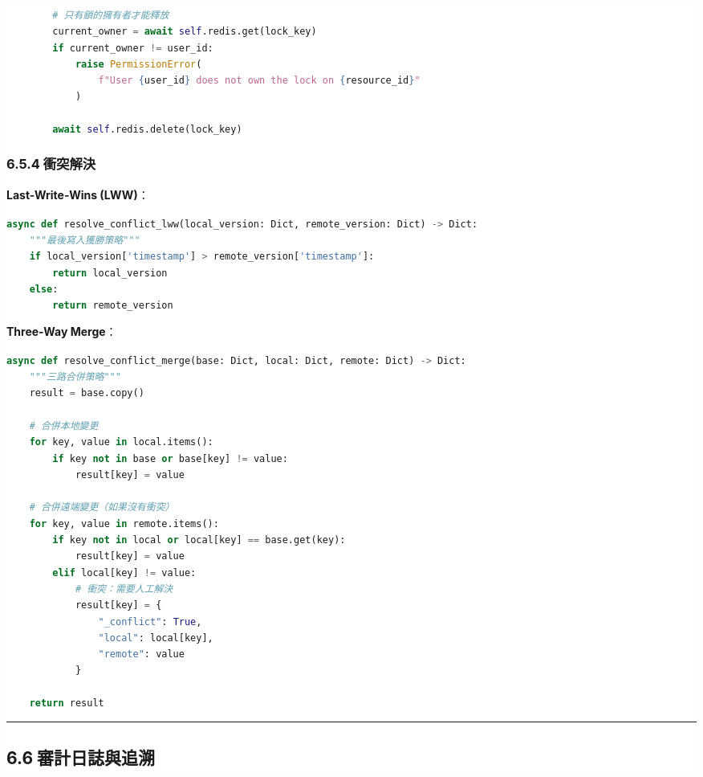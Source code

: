 ```python
        # 只有鎖的擁有者才能釋放
        current_owner = await self.redis.get(lock_key)
        if current_owner != user_id:
            raise PermissionError(
                f"User {user_id} does not own the lock on {resource_id}"
            )
        
        await self.redis.delete(lock_key)
```

### 6.5.4 衝突解決

**Last-Write-Wins (LWW)**：

```python
async def resolve_conflict_lww(local_version: Dict, remote_version: Dict) -> Dict:
    """最後寫入獲勝策略"""
    if local_version['timestamp'] > remote_version['timestamp']:
        return local_version
    else:
        return remote_version
```

**Three-Way Merge**：

```python
async def resolve_conflict_merge(base: Dict, local: Dict, remote: Dict) -> Dict:
    """三路合併策略"""
    result = base.copy()
    
    # 合併本地變更
    for key, value in local.items():
        if key not in base or base[key] != value:
            result[key] = value
    
    # 合併遠端變更（如果沒有衝突）
    for key, value in remote.items():
        if key not in local or local[key] == base.get(key):
            result[key] = value
        elif local[key] != value:
            # 衝突：需要人工解決
            result[key] = {
                "_conflict": True,
                "local": local[key],
                "remote": value
            }
    
    return result
```

---

## 6.6 審計日誌與追溯

